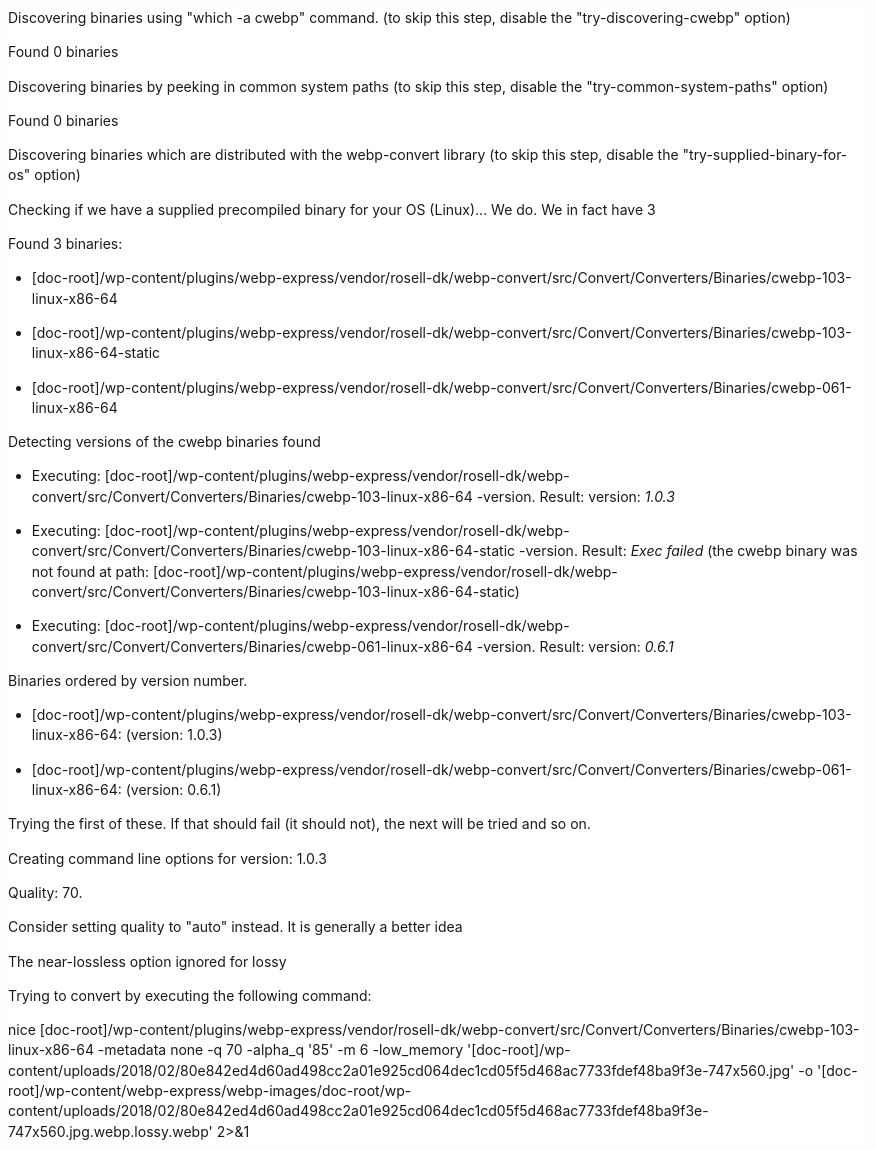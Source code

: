 Discovering binaries using "which -a cwebp" command. (to skip this step, disable the "try-discovering-cwebp" option)

Found 0 binaries

Discovering binaries by peeking in common system paths (to skip this step, disable the "try-common-system-paths" option)

Found 0 binaries

Discovering binaries which are distributed with the webp-convert library (to skip this step, disable the "try-supplied-binary-for-os" option)

Checking if we have a supplied precompiled binary for your OS (Linux)... We do. We in fact have 3

Found 3 binaries: 

- [doc-root]/wp-content/plugins/webp-express/vendor/rosell-dk/webp-convert/src/Convert/Converters/Binaries/cwebp-103-linux-x86-64

- [doc-root]/wp-content/plugins/webp-express/vendor/rosell-dk/webp-convert/src/Convert/Converters/Binaries/cwebp-103-linux-x86-64-static

- [doc-root]/wp-content/plugins/webp-express/vendor/rosell-dk/webp-convert/src/Convert/Converters/Binaries/cwebp-061-linux-x86-64

Detecting versions of the cwebp binaries found

- Executing: [doc-root]/wp-content/plugins/webp-express/vendor/rosell-dk/webp-convert/src/Convert/Converters/Binaries/cwebp-103-linux-x86-64 -version. Result: version: *1.0.3*

- Executing: [doc-root]/wp-content/plugins/webp-express/vendor/rosell-dk/webp-convert/src/Convert/Converters/Binaries/cwebp-103-linux-x86-64-static -version. Result: *Exec failed* (the cwebp binary was not found at path: [doc-root]/wp-content/plugins/webp-express/vendor/rosell-dk/webp-convert/src/Convert/Converters/Binaries/cwebp-103-linux-x86-64-static)

- Executing: [doc-root]/wp-content/plugins/webp-express/vendor/rosell-dk/webp-convert/src/Convert/Converters/Binaries/cwebp-061-linux-x86-64 -version. Result: version: *0.6.1*

Binaries ordered by version number.

- [doc-root]/wp-content/plugins/webp-express/vendor/rosell-dk/webp-convert/src/Convert/Converters/Binaries/cwebp-103-linux-x86-64: (version: 1.0.3)

- [doc-root]/wp-content/plugins/webp-express/vendor/rosell-dk/webp-convert/src/Convert/Converters/Binaries/cwebp-061-linux-x86-64: (version: 0.6.1)

Trying the first of these. If that should fail (it should not), the next will be tried and so on.

Creating command line options for version: 1.0.3

Quality: 70. 

Consider setting quality to "auto" instead. It is generally a better idea

The near-lossless option ignored for lossy

Trying to convert by executing the following command:

nice [doc-root]/wp-content/plugins/webp-express/vendor/rosell-dk/webp-convert/src/Convert/Converters/Binaries/cwebp-103-linux-x86-64 -metadata none -q 70 -alpha_q '85' -m 6 -low_memory '[doc-root]/wp-content/uploads/2018/02/80e842ed4d60ad498cc2a01e925cd064dec1cd05f5d468ac7733fdef48ba9f3e-747x560.jpg' -o '[doc-root]/wp-content/webp-express/webp-images/doc-root/wp-content/uploads/2018/02/80e842ed4d60ad498cc2a01e925cd064dec1cd05f5d468ac7733fdef48ba9f3e-747x560.jpg.webp.lossy.webp' 2>&1
